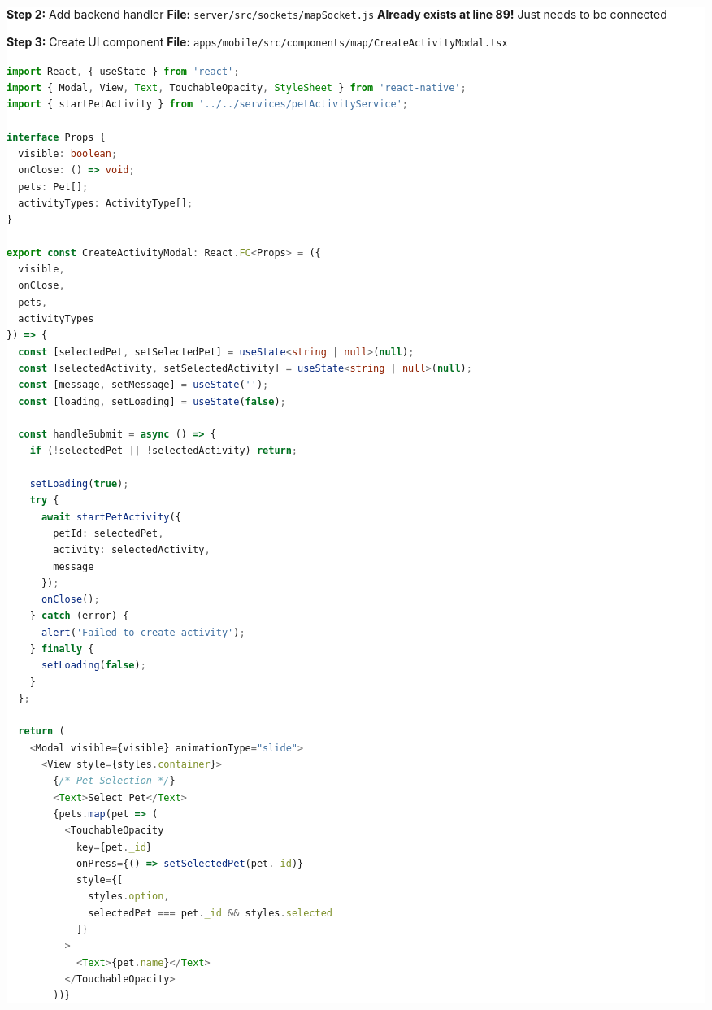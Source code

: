 **Step 2:** Add backend handler
**File:** `server/src/sockets/mapSocket.js`
**Already exists at line 89!** Just needs to be connected

**Step 3:** Create UI component
**File:** `apps/mobile/src/components/map/CreateActivityModal.tsx`

```typescript
import React, { useState } from 'react';
import { Modal, View, Text, TouchableOpacity, StyleSheet } from 'react-native';
import { startPetActivity } from '../../services/petActivityService';

interface Props {
  visible: boolean;
  onClose: () => void;
  pets: Pet[];
  activityTypes: ActivityType[];
}

export const CreateActivityModal: React.FC<Props> = ({
  visible,
  onClose,
  pets,
  activityTypes
}) => {
  const [selectedPet, setSelectedPet] = useState<string | null>(null);
  const [selectedActivity, setSelectedActivity] = useState<string | null>(null);
  const [message, setMessage] = useState('');
  const [loading, setLoading] = useState(false);

  const handleSubmit = async () => {
    if (!selectedPet || !selectedActivity) return;
    
    setLoading(true);
    try {
      await startPetActivity({
        petId: selectedPet,
        activity: selectedActivity,
        message
      });
      onClose();
    } catch (error) {
      alert('Failed to create activity');
    } finally {
      setLoading(false);
    }
  };

  return (
    <Modal visible={visible} animationType="slide">
      <View style={styles.container}>
        {/* Pet Selection */}
        <Text>Select Pet</Text>
        {pets.map(pet => (
          <TouchableOpacity
            key={pet._id}
            onPress={() => setSelectedPet(pet._id)}
            style={[
              styles.option,
              selectedPet === pet._id && styles.selected
            ]}
          >
            <Text>{pet.name}</Text>
          </TouchableOpacity>
        ))}
```